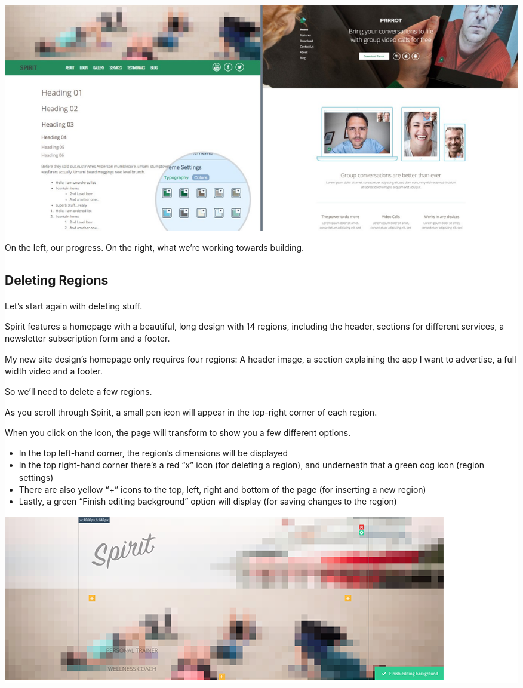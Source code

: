 ![Our progress so far](images/regions-progress.jpg)

On the left, our progress. On the right, what we’re working towards building.

## Deleting Regions

Let’s start again with deleting stuff.

Spirit features a homepage with a beautiful, long design with 14 regions, including the header, sections for different services, a newsletter subscription form and a footer.

My new site design’s homepage only requires four regions: A header image, a section explaining the app I want to advertise, a full width video and a footer.

So we’ll need to delete a few regions.

As you scroll through Spirit, a small pen icon will appear in the top-right corner of each region.

When you click on the icon, the page will transform to show you a few different options.

- In the top left-hand corner, the region’s dimensions will be displayed
- In the top right-hand corner there’s a red “x” icon (for deleting a region), and underneath that a green cog icon (region settings)
- There are also yellow “+” icons to the top, left, right and bottom of the page (for inserting a new region)
- Lastly, a green “Finish editing background” option will display (for saving changes to the region)

![Spirit header](images/spirit-header-small.png)
